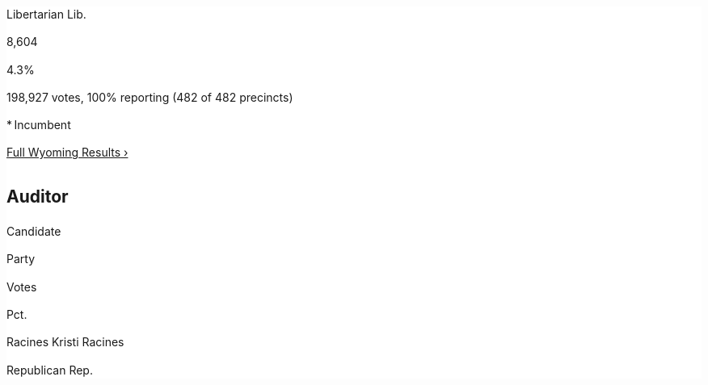<span class="eln-party-display">Libertarian</span>
<span class="eln-party-abbr">Lib.</span>

8,604

4.3<span class="eln-percent-sign">%</span>

<span class="eln-total-votes">198,927 votes, </span>100% reporting
<span class="g-precinct-count">(482 of 482 precincts)</span>

<span class="eln-incumbent-note">\* Incumbent</span>

<div class="eln-popup-link">

[<span>Full Wyoming Results</span><span class="eln-mobile-caret">
›</span><span class="eln-sprite eln-i-caret"></span>](https://www.nytimes3xbfgragh.onion/interactive/2018/11/06/us/elections/results-wyoming-elections.html)

</div>

<div id="auditor" class="eln-race-group eln-auditor eln-minor-race">

## Auditor

<div id="wy-51400-2018-11-06" class="eln-race">

<div class="eln-race-content">

<div id="wy-51400-2018-11-06-table" class="eln-race-results" data-race-id="wy-51400-2018-11-06">

<div id="wy-51400-2018-11-06-results-table-container" class="eln-table-container eln-results-container eln-results-row-auditor eln-race-report eln-result-winner" data-race-id="wy-51400-2018-11-06" data-options="{&quot;max_candidates&quot;:3,&quot;show_more&quot;:true,&quot;show_precinct_count&quot;:true,&quot;use_only_party_colors&quot;:true,&quot;show_ranked_choice&quot;:true}">

Candidate

</div>

</div>

</div>

</div>

</div>

Party

Votes

Pct.

<span class="eln-name-wrap"><span class="eln-popup-swatch eln-swatch eln-republican"></span>
<span class="eln-sprite eln-i-check-sm"></span>
<span class="eln-sprite eln-i-check"></span>
<span class="eln-last-name">Racines
</span><span class="eln-name-display">Kristi Racines</span></span>

<span class="eln-party-display">Republican</span>
<span class="eln-party-abbr">Rep.</span>
